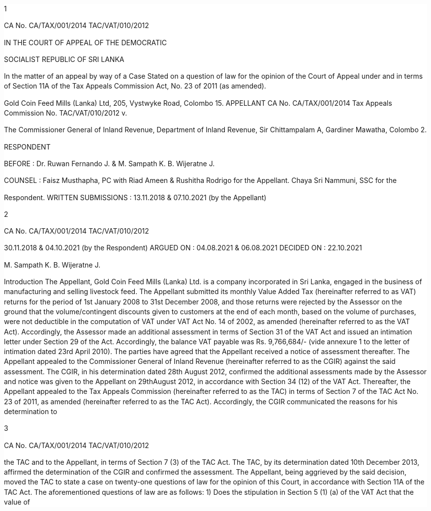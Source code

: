 1

CA No. CA/TAX/001/2014 TAC/VAT/010/2012

IN THE COURT OF APPEAL OF THE DEMOCRATIC

SOCIALIST REPUBLIC OF SRI LANKA

In the matter of an appeal by way of a Case Stated on a question of law for the opinion of the Court of Appeal under and in terms of Section 11A of the Tax Appeals Commission Act, No. 23 of 2011 (as amended).

Gold Coin Feed Mills (Lanka) Ltd, 205, Vystwyke Road, Colombo 15. APPELLANT CA No. CA/TAX/001/2014 Tax Appeals Commission No. TAC/VAT/010/2012 v.

The Commissioner General of Inland Revenue, Department of Inland Revenue, Sir Chittampalam A, Gardiner Mawatha, Colombo 2.

RESPONDENT

BEFORE : Dr. Ruwan Fernando J. & M. Sampath K. B. Wijeratne J.

COUNSEL : Faisz Musthapha, PC with Riad Ameen & Rushitha Rodrigo for the Appellant. Chaya Sri Nammuni, SSC for the

Respondent. WRITTEN SUBMISSIONS : 13.11.2018 & 07.10.2021 (by the Appellant)

2

CA No. CA/TAX/001/2014 TAC/VAT/010/2012

30.11.2018 & 04.10.2021 (by the Respondent) ARGUED ON : 04.08.2021 & 06.08.2021 DECIDED ON : 22.10.2021

M. Sampath K. B. Wijeratne J.

Introduction The Appellant, Gold Coin Feed Mills (Lanka) Ltd. is a company incorporated in Sri Lanka, engaged in the business of manufacturing and selling livestock feed. The Appellant submitted its monthly Value Added Tax (hereinafter referred to as VAT) returns for the period of 1st January 2008 to 31st December 2008, and those returns were rejected by the Assessor on the ground that the volume/contingent discounts given to customers at the end of each month, based on the volume of purchases, were not deductible in the computation of VAT under VAT Act No. 14 of 2002, as amended (hereinafter referred to as the VAT Act). Accordingly, the Assessor made an additional assessment in terms of Section 31 of the VAT Act and issued an intimation letter under Section 29 of the Act. Accordingly, the balance VAT payable was Rs. 9,766,684/- (vide annexure 1 to the letter of intimation dated 23rd April 2010). The parties have agreed that the Appellant received a notice of assessment thereafter. The Appellant appealed to the Commissioner General of Inland Revenue (hereinafter referred to as the CGIR) against the said assessment. The CGIR, in his determination dated 28th August 2012, confirmed the additional assessments made by the Assessor and notice was given to the Appellant on 29thAugust 2012, in accordance with Section 34 (12) of the VAT Act. Thereafter, the Appellant appealed to the Tax Appeals Commission (hereinafter referred to as the TAC) in terms of Section 7 of the TAC Act No. 23 of 2011, as amended (hereinafter referred to as the TAC Act). Accordingly, the CGIR communicated the reasons for his determination to

3

CA No. CA/TAX/001/2014 TAC/VAT/010/2012

the TAC and to the Appellant, in terms of Section 7 (3) of the TAC Act. The TAC, by its determination dated 10th December 2013, affirmed the determination of the CGIR and confirmed the assessment. The Appellant, being aggrieved by the said decision, moved the TAC to state a case on twenty-one questions of law for the opinion of this Court, in accordance with Section 11A of the TAC Act. The aforementioned questions of law are as follows: 1) Does the stipulation in Section 5 (1) (a) of the VAT Act that the value of
